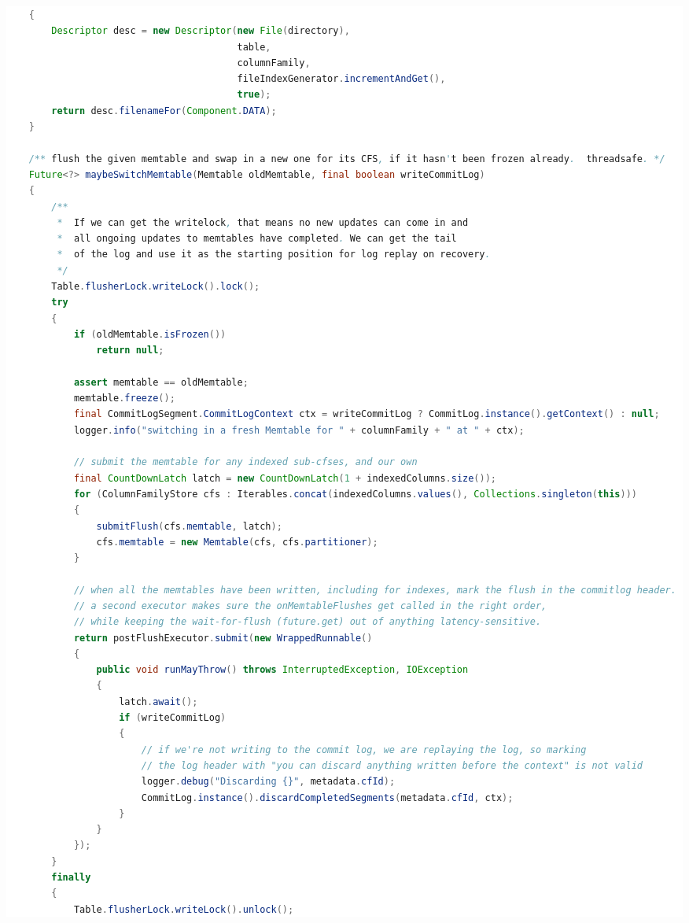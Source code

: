 ```java
    {
        Descriptor desc = new Descriptor(new File(directory),
                                         table,
                                         columnFamily,
                                         fileIndexGenerator.incrementAndGet(),
                                         true);
        return desc.filenameFor(Component.DATA);
    }

    /** flush the given memtable and swap in a new one for its CFS, if it hasn't been frozen already.  threadsafe. */
    Future<?> maybeSwitchMemtable(Memtable oldMemtable, final boolean writeCommitLog)
    {
        /**
         *  If we can get the writelock, that means no new updates can come in and 
         *  all ongoing updates to memtables have completed. We can get the tail
         *  of the log and use it as the starting position for log replay on recovery.
         */
        Table.flusherLock.writeLock().lock();
        try
        {
            if (oldMemtable.isFrozen())
                return null;

            assert memtable == oldMemtable;
            memtable.freeze();
            final CommitLogSegment.CommitLogContext ctx = writeCommitLog ? CommitLog.instance().getContext() : null;
            logger.info("switching in a fresh Memtable for " + columnFamily + " at " + ctx);

            // submit the memtable for any indexed sub-cfses, and our own
            final CountDownLatch latch = new CountDownLatch(1 + indexedColumns.size());
            for (ColumnFamilyStore cfs : Iterables.concat(indexedColumns.values(), Collections.singleton(this)))
            {
                submitFlush(cfs.memtable, latch);
                cfs.memtable = new Memtable(cfs, cfs.partitioner);
            }

            // when all the memtables have been written, including for indexes, mark the flush in the commitlog header.
            // a second executor makes sure the onMemtableFlushes get called in the right order,
            // while keeping the wait-for-flush (future.get) out of anything latency-sensitive.
            return postFlushExecutor.submit(new WrappedRunnable()
            {
                public void runMayThrow() throws InterruptedException, IOException
                {
                    latch.await();
                    if (writeCommitLog)
                    {
                        // if we're not writing to the commit log, we are replaying the log, so marking
                        // the log header with "you can discard anything written before the context" is not valid
                        logger.debug("Discarding {}", metadata.cfId);
                        CommitLog.instance().discardCompletedSegments(metadata.cfId, ctx);
                    }
                }
            });
        }
        finally
        {
            Table.flusherLock.writeLock().unlock();
```